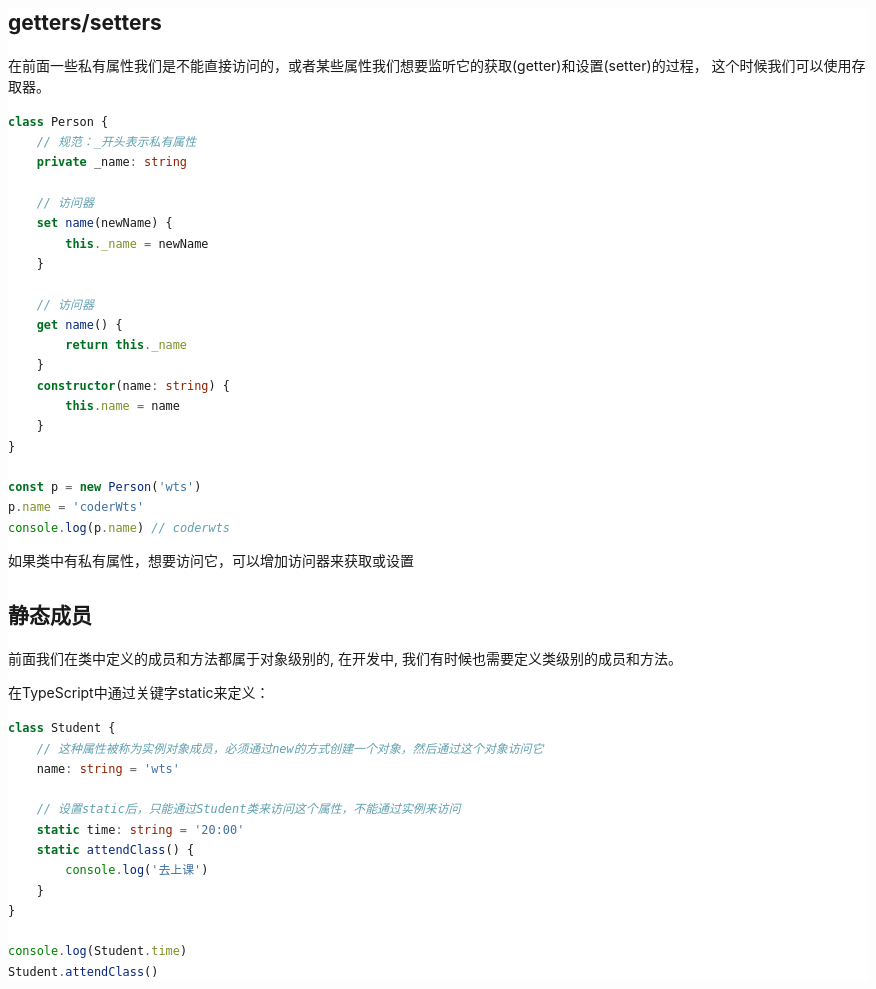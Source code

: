 ## getters/setters

在前面一些私有属性我们是不能直接访问的，或者某些属性我们想要监听它的获取(getter)和设置(setter)的过程， 这个时候我们可以使用存取器。

```ts
class Person {
    // 规范：_开头表示私有属性
    private _name: string
    
    // 访问器
    set name(newName) {
        this._name = newName
    }
    
    // 访问器
    get name() {
        return this._name
    }
    constructor(name: string) {
        this.name = name
    }
}

const p = new Person('wts')
p.name = 'coderWts'
console.log(p.name) // coderwts
```

如果类中有私有属性，想要访问它，可以增加访问器来获取或设置





## 静态成员

前面我们在类中定义的成员和方法都属于对象级别的, 在开发中, 我们有时候也需要定义类级别的成员和方法。 

在TypeScript中通过关键字static来定义：

```ts
class Student {
    // 这种属性被称为实例对象成员，必须通过new的方式创建一个对象，然后通过这个对象访问它
    name: string = 'wts'
    
    // 设置static后，只能通过Student类来访问这个属性，不能通过实例来访问
    static time: string = '20:00'
    static attendClass() {
        console.log('去上课')
    }
}

console.log(Student.time)
Student.attendClass()
```
